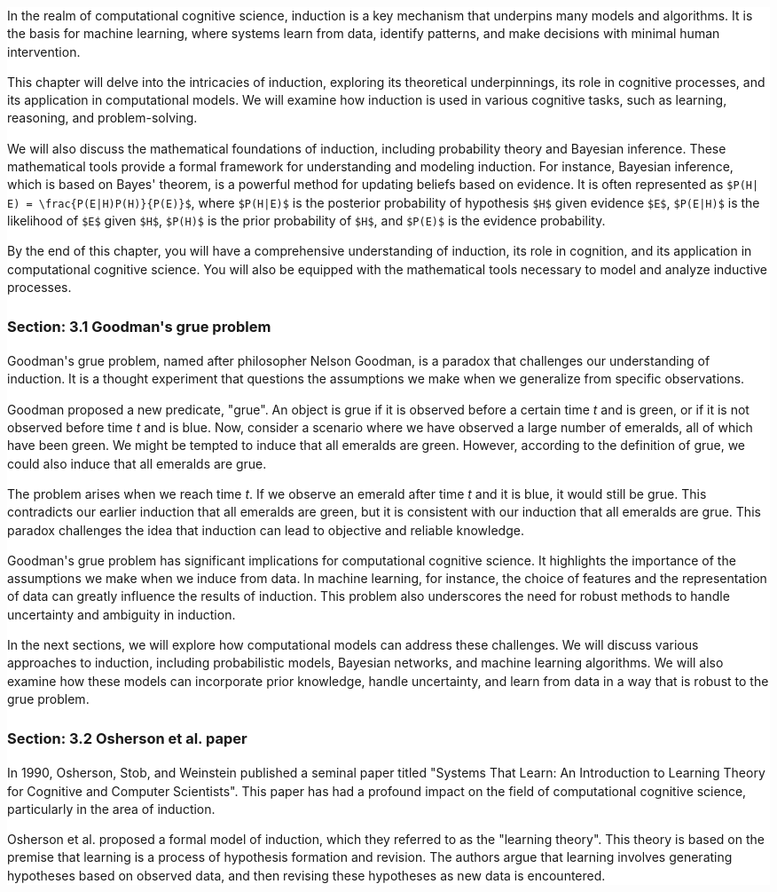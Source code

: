 In the realm of computational cognitive science, induction is a key mechanism that underpins many models and algorithms. It is the basis for machine learning, where systems learn from data, identify patterns, and make decisions with minimal human intervention. 

This chapter will delve into the intricacies of induction, exploring its theoretical underpinnings, its role in cognitive processes, and its application in computational models. We will examine how induction is used in various cognitive tasks, such as learning, reasoning, and problem-solving. 

We will also discuss the mathematical foundations of induction, including probability theory and Bayesian inference. These mathematical tools provide a formal framework for understanding and modeling induction. For instance, Bayesian inference, which is based on Bayes' theorem, is a powerful method for updating beliefs based on evidence. It is often represented as `$P(H|E) = \frac{P(E|H)P(H)}{P(E)}$`, where `$P(H|E)$` is the posterior probability of hypothesis `$H$` given evidence `$E$`, `$P(E|H)$` is the likelihood of `$E$` given `$H$`, `$P(H)$` is the prior probability of `$H$`, and `$P(E)$` is the evidence probability.

By the end of this chapter, you will have a comprehensive understanding of induction, its role in cognition, and its application in computational cognitive science. You will also be equipped with the mathematical tools necessary to model and analyze inductive processes.

### Section: 3.1 Goodman's grue problem

Goodman's grue problem, named after philosopher Nelson Goodman, is a paradox that challenges our understanding of induction. It is a thought experiment that questions the assumptions we make when we generalize from specific observations.

Goodman proposed a new predicate, "grue". An object is grue if it is observed before a certain time $t$ and is green, or if it is not observed before time $t$ and is blue. Now, consider a scenario where we have observed a large number of emeralds, all of which have been green. We might be tempted to induce that all emeralds are green. However, according to the definition of grue, we could also induce that all emeralds are grue.

The problem arises when we reach time $t$. If we observe an emerald after time $t$ and it is blue, it would still be grue. This contradicts our earlier induction that all emeralds are green, but it is consistent with our induction that all emeralds are grue. This paradox challenges the idea that induction can lead to objective and reliable knowledge.

Goodman's grue problem has significant implications for computational cognitive science. It highlights the importance of the assumptions we make when we induce from data. In machine learning, for instance, the choice of features and the representation of data can greatly influence the results of induction. This problem also underscores the need for robust methods to handle uncertainty and ambiguity in induction.

In the next sections, we will explore how computational models can address these challenges. We will discuss various approaches to induction, including probabilistic models, Bayesian networks, and machine learning algorithms. We will also examine how these models can incorporate prior knowledge, handle uncertainty, and learn from data in a way that is robust to the grue problem.

### Section: 3.2 Osherson et al. paper

In 1990, Osherson, Stob, and Weinstein published a seminal paper titled "Systems That Learn: An Introduction to Learning Theory for Cognitive and Computer Scientists". This paper has had a profound impact on the field of computational cognitive science, particularly in the area of induction.

Osherson et al. proposed a formal model of induction, which they referred to as the "learning theory". This theory is based on the premise that learning is a process of hypothesis formation and revision. The authors argue that learning involves generating hypotheses based on observed data, and then revising these hypotheses as new data is encountered.
